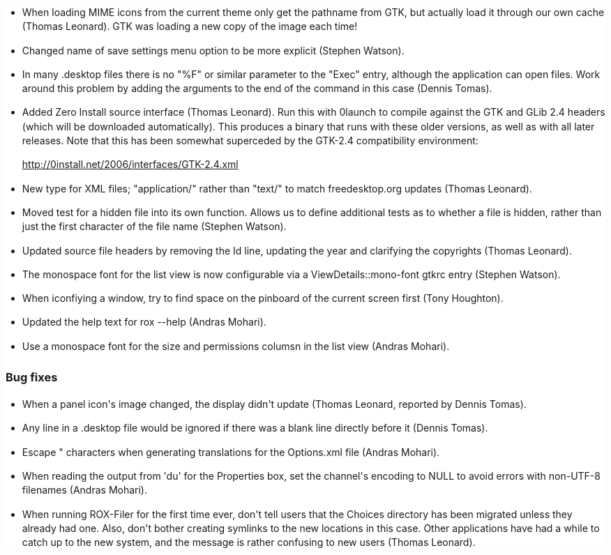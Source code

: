 - When loading MIME icons from the current theme only get the pathname
  from GTK, but actually load it through our own cache (Thomas Leonard).
  GTK was loading a new copy of the image each time!

- Changed name of save settings menu option to be more explicit (Stephen
  Watson).

- In many .desktop files there is no "%F" or similar parameter to the
  "Exec" entry, although the application can open files. Work around
  this problem by adding the arguments to the end of the command in this
  case (Dennis Tomas).

- Added Zero Install source interface (Thomas Leonard). Run this with
  0launch to compile against the GTK and GLib 2.4 headers (which will be
  downloaded automatically). This produces a binary that runs with these
  older versions, as well as with all later releases. Note that this has
  been somewhat superceded by the GTK-2.4 compatibility environment:

  http://0install.net/2006/interfaces/GTK-2.4.xml

- New type for XML files; "application/" rather than "text/" to match
  freedesktop.org updates (Thomas Leonard).

- Moved test for a hidden file into its own function. Allows us to
  define additional tests as to whether a file is hidden, rather than
  just the first character of the file name (Stephen Watson).

- Updated source file headers by removing the Id line, updating the
  year and clarifying the copyrights (Thomas Leonard).

- The monospace font for the list view is now configurable via a
  ViewDetails::mono-font gtkrc entry (Stephen Watson).

- When iconfiying a window, try to find space on the pinboard of the
  current screen first (Tony Houghton).

- Updated the help text for rox --help (Andras Mohari).

- Use a monospace font for the size and permissions columsn in the list
  view (Andras Mohari).

### Bug fixes

- When a panel icon's image changed, the display didn't update (Thomas
  Leonard, reported by Dennis Tomas).

- Any line in a .desktop file would be ignored if there was a blank line
  directly before it (Dennis Tomas).

- Escape " characters when generating translations for the Options.xml
  file (Andras Mohari).

- When reading the output from 'du' for the Properties box, set the
  channel's encoding to NULL to avoid errors with non-UTF-8 filenames
  (Andras Mohari).

- When running ROX-Filer for the first time ever, don't tell users that
  the Choices directory has been migrated unless they already had one.
  Also, don't bother creating symlinks to the new locations in this
  case. Other applications have had a while to catch up to the new
  system, and the message is rather confusing to new users (Thomas
  Leonard).
